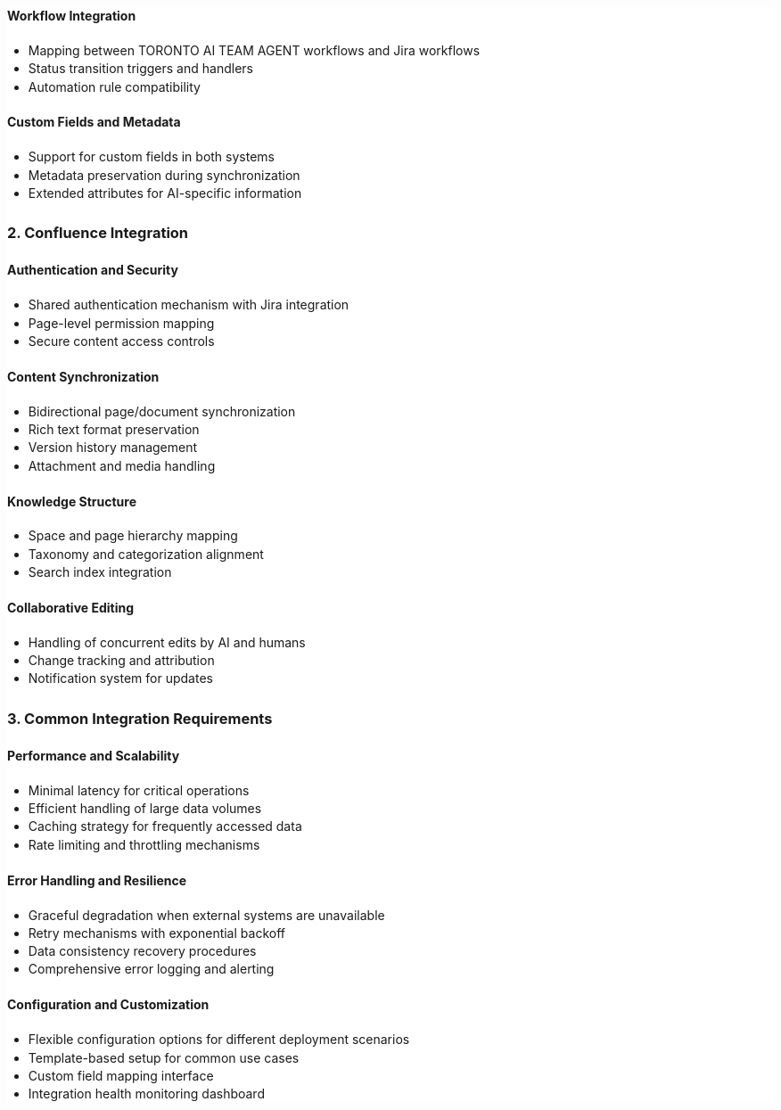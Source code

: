 #### Workflow Integration
- Mapping between TORONTO AI TEAM AGENT workflows and Jira workflows
- Status transition triggers and handlers
- Automation rule compatibility

#### Custom Fields and Metadata
- Support for custom fields in both systems
- Metadata preservation during synchronization
- Extended attributes for AI-specific information

### 2. Confluence Integration

#### Authentication and Security
- Shared authentication mechanism with Jira integration
- Page-level permission mapping
- Secure content access controls

#### Content Synchronization
- Bidirectional page/document synchronization
- Rich text format preservation
- Version history management
- Attachment and media handling

#### Knowledge Structure
- Space and page hierarchy mapping
- Taxonomy and categorization alignment
- Search index integration

#### Collaborative Editing
- Handling of concurrent edits by AI and humans
- Change tracking and attribution
- Notification system for updates

### 3. Common Integration Requirements

#### Performance and Scalability
- Minimal latency for critical operations
- Efficient handling of large data volumes
- Caching strategy for frequently accessed data
- Rate limiting and throttling mechanisms

#### Error Handling and Resilience
- Graceful degradation when external systems are unavailable
- Retry mechanisms with exponential backoff
- Data consistency recovery procedures
- Comprehensive error logging and alerting

#### Configuration and Customization
- Flexible configuration options for different deployment scenarios
- Template-based setup for common use cases
- Custom field mapping interface
- Integration health monitoring dashboard
